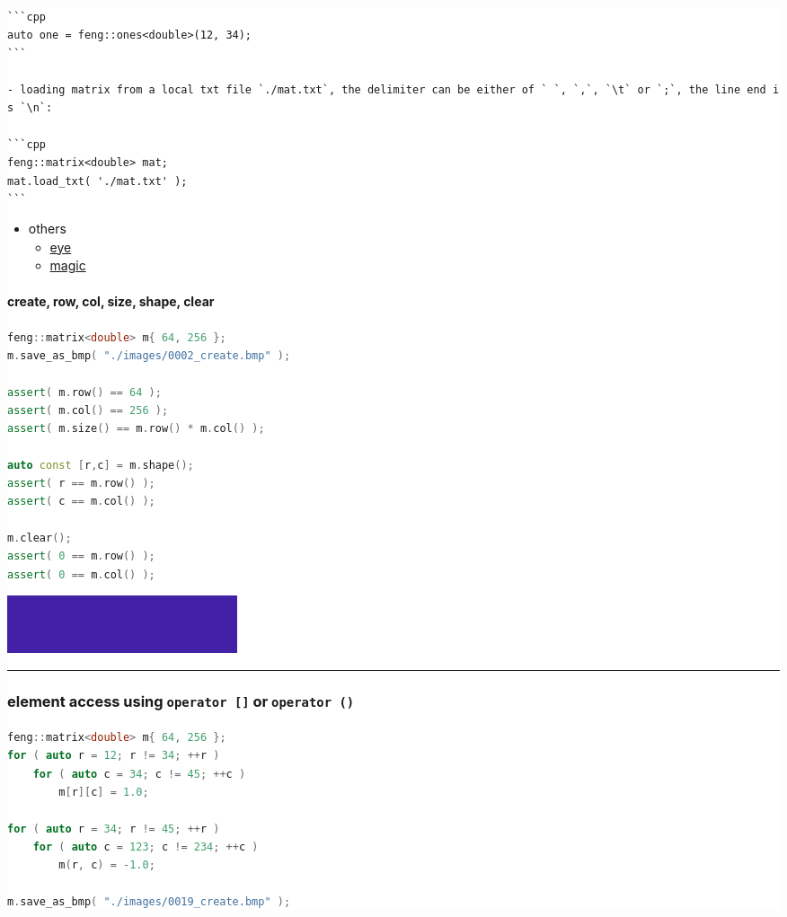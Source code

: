     ```cpp
    auto one = feng::ones<double>(12, 34);
    ```

    - loading matrix from a local txt file `./mat.txt`, the delimiter can be either of ` `, `,`, `\t` or `;`, the line end is `\n`:

    ```cpp
    feng::matrix<double> mat;
    mat.load_txt( './mat.txt' );
    ```

+ others
     - [eye](#eye-function)
     - [magic](#magic-function)


#### create, row, col, size, shape, clear

```cpp
feng::matrix<double> m{ 64, 256 };
m.save_as_bmp( "./images/0002_create.bmp" );

assert( m.row() == 64 );
assert( m.col() == 256 );
assert( m.size() == m.row() * m.col() );

auto const [r,c] = m.shape();
assert( r == m.row() );
assert( c == m.col() );

m.clear();
assert( 0 == m.row() );
assert( 0 == m.col() );
```

![create](./images/0002_create.bmp)

------

### element access using `operator []` or `operator ()`

```cpp
feng::matrix<double> m{ 64, 256 };
for ( auto r = 12; r != 34; ++r )
    for ( auto c = 34; c != 45; ++c )
        m[r][c] = 1.0;

for ( auto r = 34; r != 45; ++r )
    for ( auto c = 123; c != 234; ++c )
        m(r, c) = -1.0;

m.save_as_bmp( "./images/0019_create.bmp" );
```
